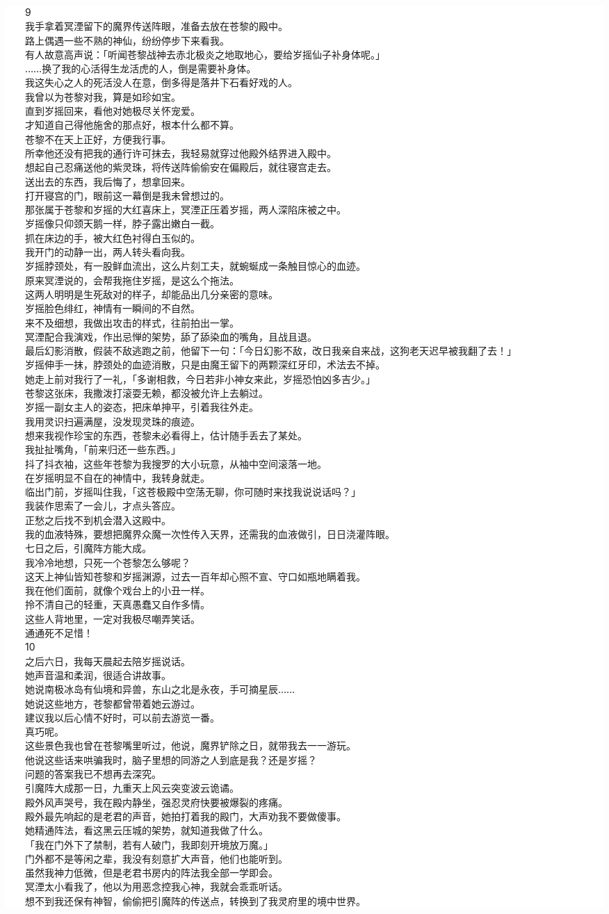 &emsp;&emsp;9  
&emsp;&emsp;我手拿着冥湮留下的魔界传送阵眼，准备去放在苍黎的殿中。  
&emsp;&emsp;路上偶遇一些不熟的神仙，纷纷停步下来看我。  
&emsp;&emsp;有人故意高声说：「听闻苍黎战神去赤北极炎之地取地心，要给岁摇仙子补身体呢。」  
&emsp;&emsp;……换了我的心活得生龙活虎的人，倒是需要补身体。  
&emsp;&emsp;我这失心之人的死活没人在意，倒多得是落井下石看好戏的人。  
&emsp;&emsp;我曾以为苍黎对我，算是如珍如宝。  
&emsp;&emsp;直到岁摇回来，看他对她极尽关怀宠爱。  
&emsp;&emsp;才知道自己得他施舍的那点好，根本什么都不算。  
&emsp;&emsp;苍黎不在天上正好，方便我行事。  
&emsp;&emsp;所幸他还没有把我的通行许可抹去，我轻易就穿过他殿外结界进入殿中。  
&emsp;&emsp;想起自己忍痛送他的紫灵珠，将传送阵偷偷安在偏殿后，就往寝宫走去。  
&emsp;&emsp;送出去的东西，我后悔了，想拿回来。  
&emsp;&emsp;打开寝宫的门，眼前这一幕倒是我未曾想过的。  
&emsp;&emsp;那张属于苍黎和岁摇的大红喜床上，冥湮正压着岁摇，两人深陷床被之中。  
&emsp;&emsp;岁摇像只仰颈天鹅一样，脖子露出嫩白一截。  
&emsp;&emsp;抓在床边的手，被大红色衬得白玉似的。  
&emsp;&emsp;我开门的动静一出，两人转头看向我。  
&emsp;&emsp;岁摇脖颈处，有一股鲜血流出，这么片刻工夫，就蜿蜒成一条触目惊心的血迹。  
&emsp;&emsp;原来冥湮说的，会帮我拖住岁摇，是这么个拖法。  
&emsp;&emsp;这两人明明是生死敌对的样子，却能品出几分亲密的意味。  
&emsp;&emsp;岁摇脸色绯红，神情有一瞬间的不自然。  
&emsp;&emsp;来不及细想，我做出攻击的样式，往前拍出一掌。  
&emsp;&emsp;冥湮配合我演戏，作出忌惮的架势，舔了舔染血的嘴角，且战且退。  
&emsp;&emsp;最后幻影消散，假装不敌逃跑之前，他留下一句：「今日幻影不敌，改日我亲自来战，这狗老天迟早被我翻了去！」  
&emsp;&emsp;岁摇伸手一抹，脖颈处的血迹消散，只是由魔王留下的两颗深红牙印，术法去不掉。  
&emsp;&emsp;她走上前对我行了一礼，「多谢相救，今日若非小神女来此，岁摇恐怕凶多吉少。」  
&emsp;&emsp;苍黎这张床，我撒泼打滚耍无赖，都没被允许上去躺过。  
&emsp;&emsp;岁摇一副女主人的姿态，把床单抻平，引着我往外走。  
&emsp;&emsp;我用灵识扫遍满屋，没发现灵珠的痕迹。  
&emsp;&emsp;想来我视作珍宝的东西，苍黎未必看得上，估计随手丢去了某处。  
&emsp;&emsp;我扯扯嘴角，「前来归还一些东西。」  
&emsp;&emsp;抖了抖衣袖，这些年苍黎为我搜罗的大小玩意，从袖中空间滚落一地。  
&emsp;&emsp;在岁摇明显不自在的神情中，我转身就走。  
&emsp;&emsp;临出门前，岁摇叫住我，「这苍极殿中空荡无聊，你可随时来找我说说话吗？」  
&emsp;&emsp;我装作思索了一会儿，才点头答应。  
&emsp;&emsp;正愁之后找不到机会潜入这殿中。  
&emsp;&emsp;我的血液特殊，要想把魔界众魔一次性传入天界，还需我的血液做引，日日浇灌阵眼。  
&emsp;&emsp;七日之后，引魔阵方能大成。  
&emsp;&emsp;我冷冷地想，只死一个苍黎怎么够呢？  
&emsp;&emsp;这天上神仙皆知苍黎和岁摇渊源，过去一百年却心照不宣、守口如瓶地瞒着我。  
&emsp;&emsp;我在他们面前，就像个戏台上的小丑一样。  
&emsp;&emsp;拎不清自己的轻重，天真愚蠢又自作多情。  
&emsp;&emsp;这些人背地里，一定对我极尽嘲弄笑话。  
&emsp;&emsp;通通死不足惜！  
&emsp;&emsp;10  
&emsp;&emsp;之后六日，我每天晨起去陪岁摇说话。  
&emsp;&emsp;她声音温和柔润，很适合讲故事。  
&emsp;&emsp;她说南极冰岛有仙境和异兽，东山之北是永夜，手可摘星辰……  
&emsp;&emsp;她说这些地方，苍黎都曾带着她云游过。  
&emsp;&emsp;建议我以后心情不好时，可以前去游览一番。  
&emsp;&emsp;真巧呢。  
&emsp;&emsp;这些景色我也曾在苍黎嘴里听过，他说，魔界铲除之日，就带我去一一游玩。  
&emsp;&emsp;他说这些话来哄骗我时，脑子里想的同游之人到底是我？还是岁摇？  
&emsp;&emsp;问题的答案我已不想再去深究。  
&emsp;&emsp;引魔阵大成那一日，九重天上风云突变波云诡谲。  
&emsp;&emsp;殿外风声哭号，我在殿内静坐，强忍灵府快要被爆裂的疼痛。  
&emsp;&emsp;殿外最先响起的是老君的声音，她拍打着我的殿门，大声劝我不要做傻事。  
&emsp;&emsp;她精通阵法，看这黑云压城的架势，就知道我做了什么。  
&emsp;&emsp;「我在门外下了禁制，若有人破门，我即刻开境放万魔。」  
&emsp;&emsp;门外都不是等闲之辈，我没有刻意扩大声音，他们也能听到。  
&emsp;&emsp;虽然我神力低微，但是老君书房内的阵法我全部一学即会。  
&emsp;&emsp;冥湮太小看我了，他以为用恶念控我心神，我就会乖乖听话。  
&emsp;&emsp;想不到我还保有神智，偷偷把引魔阵的传送点，转换到了我灵府里的境中世界。  